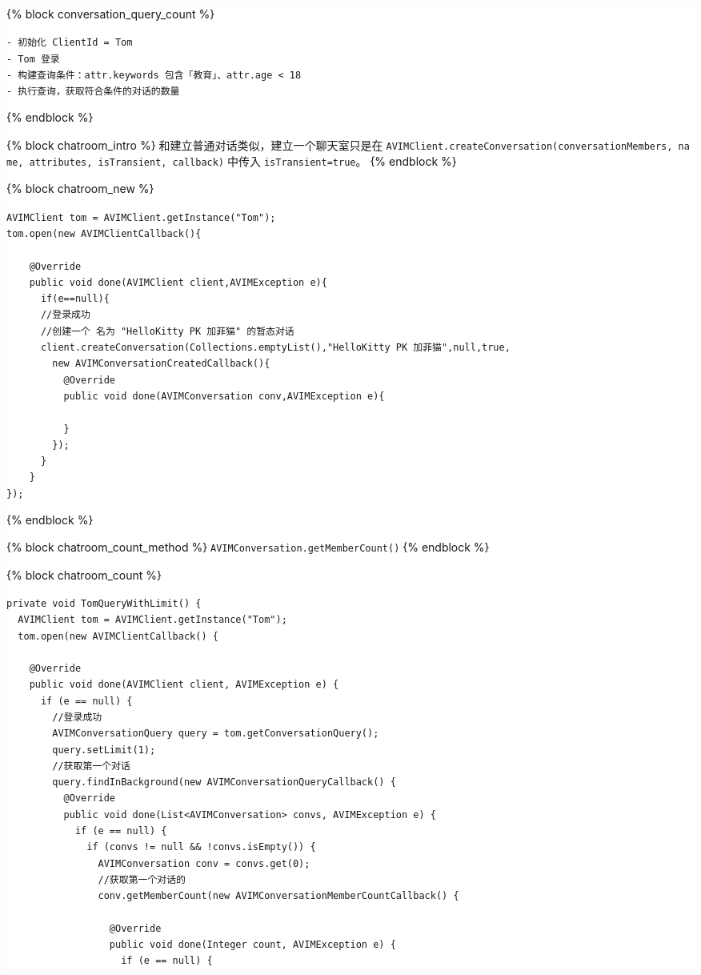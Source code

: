 {% block conversation_query_count %}
```
- 初始化 ClientId = Tom
- Tom 登录
- 构建查询条件：attr.keywords 包含「教育」、attr.age < 18
- 执行查询，获取符合条件的对话的数量
```
{% endblock %}

{% block chatroom_intro %}
和建立普通对话类似，建立一个聊天室只是在 `AVIMClient.createConversation(conversationMembers, name, attributes, isTransient, callback)` 中传入 `isTransient=true`。
{% endblock %}

{% block chatroom_new %}

```
AVIMClient tom = AVIMClient.getInstance("Tom");
tom.open(new AVIMClientCallback(){

	@Override
	public void done(AVIMClient client,AVIMException e){
	  if(e==null){
	  //登录成功
	  //创建一个 名为 "HelloKitty PK 加菲猫" 的暂态对话
	  client.createConversation(Collections.emptyList(),"HelloKitty PK 加菲猫",null,true,
	    new AVIMConversationCreatedCallback(){
	      @Override
	      public void done(AVIMConversation conv,AVIMException e){
	        
	      }
	    });
	  }
	}
});

```
{% endblock %}

{% block chatroom_count_method %} `AVIMConversation.getMemberCount()` {% endblock %}

{% block chatroom_count %}

```
private void TomQueryWithLimit() {
  AVIMClient tom = AVIMClient.getInstance("Tom");
  tom.open(new AVIMClientCallback() {
    
    @Override
    public void done(AVIMClient client, AVIMException e) {
      if (e == null) {
        //登录成功
        AVIMConversationQuery query = tom.getConversationQuery();
        query.setLimit(1);
        //获取第一个对话
        query.findInBackground(new AVIMConversationQueryCallback() {
          @Override
          public void done(List<AVIMConversation> convs, AVIMException e) {
            if (e == null) {
              if (convs != null && !convs.isEmpty()) {
                AVIMConversation conv = convs.get(0);
                //获取第一个对话的
                conv.getMemberCount(new AVIMConversationMemberCountCallback() {
                  
                  @Override
                  public void done(Integer count, AVIMException e) {
                    if (e == null) {
```